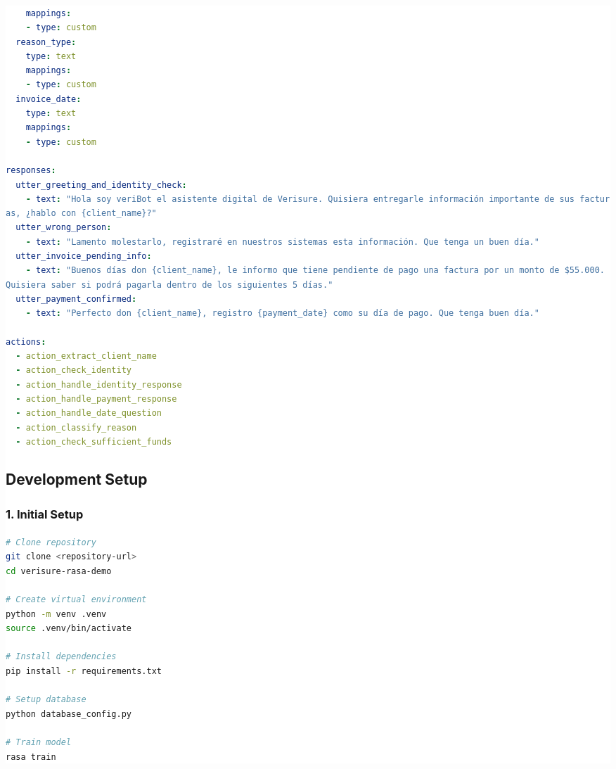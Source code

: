 ```yaml
    mappings:
    - type: custom
  reason_type:
    type: text
    mappings:
    - type: custom
  invoice_date:
    type: text
    mappings:
    - type: custom

responses:
  utter_greeting_and_identity_check:
    - text: "Hola soy veriBot el asistente digital de Verisure. Quisiera entregarle información importante de sus facturas, ¿hablo con {client_name}?"
  utter_wrong_person:
    - text: "Lamento molestarlo, registraré en nuestros sistemas esta información. Que tenga un buen día."
  utter_invoice_pending_info:
    - text: "Buenos días don {client_name}, le informo que tiene pendiente de pago una factura por un monto de $55.000. Quisiera saber si podrá pagarla dentro de los siguientes 5 días."
  utter_payment_confirmed:
    - text: "Perfecto don {client_name}, registro {payment_date} como su día de pago. Que tenga buen día."

actions:
  - action_extract_client_name
  - action_check_identity
  - action_handle_identity_response
  - action_handle_payment_response
  - action_handle_date_question
  - action_classify_reason
  - action_check_sufficient_funds
```

## Development Setup

### 1. Initial Setup
```bash
# Clone repository
git clone <repository-url>
cd verisure-rasa-demo

# Create virtual environment
python -m venv .venv
source .venv/bin/activate

# Install dependencies
pip install -r requirements.txt

# Setup database
python database_config.py

# Train model
rasa train
```
